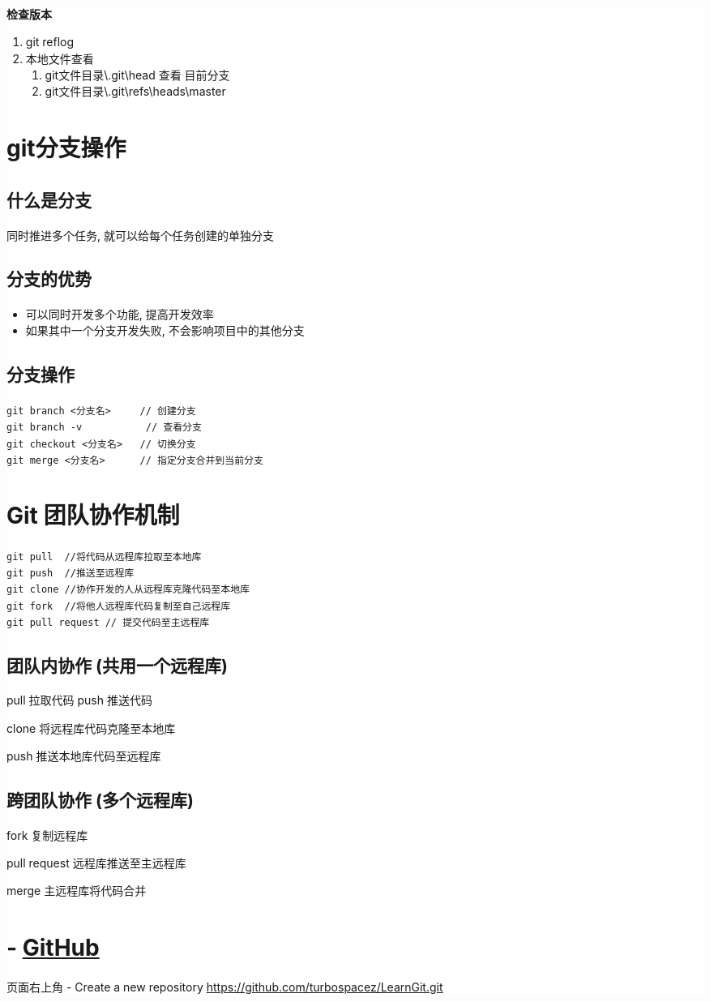 **检查版本**
1. git reflog
2. 本地文件查看
   1. git文件目录\\.git\head 查看 目前分支
   2. git文件目录\\.git\refs\heads\master

# git分支操作
## 什么是分支
同时推进多个任务, 就可以给每个任务创建的单独分支

## 分支的优势
- 可以同时开发多个功能, 提高开发效率
- 如果其中一个分支开发失败, 不会影响项目中的其他分支

## 分支操作
```git
git branch <分支名>     // 创建分支
git branch -v           // 查看分支
git checkout <分支名>   // 切换分支
git merge <分支名>      // 指定分支合并到当前分支
```

# Git 团队协作机制
```git
git pull  //将代码从远程库拉取至本地库
git push  //推送至远程库
git clone //协作开发的人从远程库克隆代码至本地库
git fork  //将他人远程库代码复制至自己远程库
git pull request // 提交代码至主远程库
```

## 团队内协作 (共用一个远程库)
pull 拉取代码
push 推送代码

clone 将远程库代码克隆至本地库

push 推送本地库代码至远程库

## 跨团队协作 (多个远程库)
fork 复制远程库

pull request 远程库推送至主远程库

merge 主远程库将代码合并

# - [GitHub](https://github.com)
页面右上角 - Create a new repository
https://github.com/turbospacez/LearnGit.git